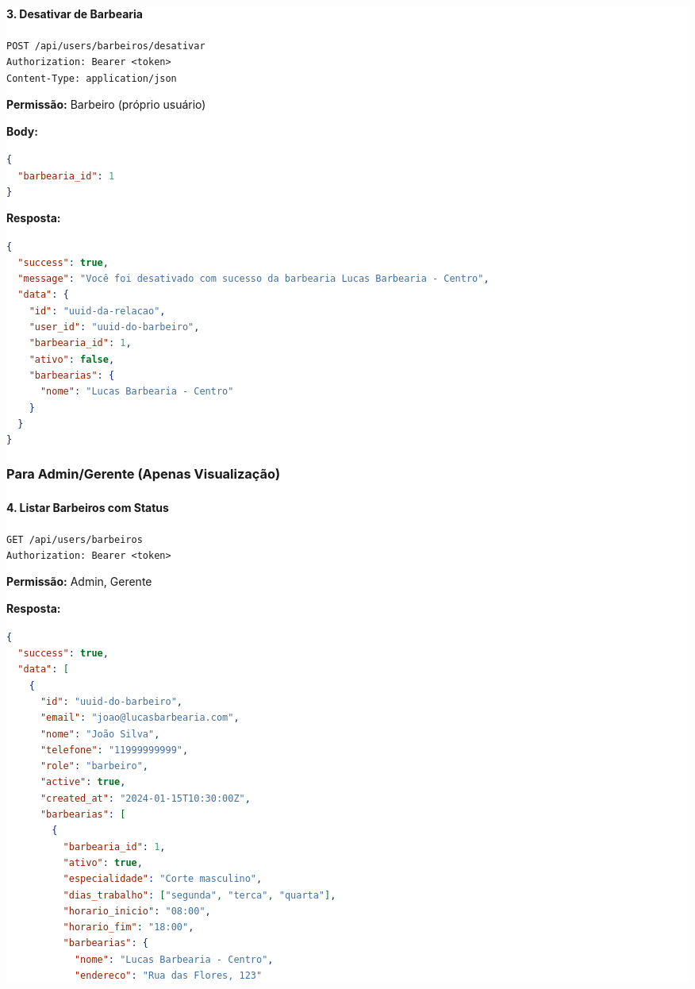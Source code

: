 #### **3. Desativar de Barbearia**
```http
POST /api/users/barbeiros/desativar
Authorization: Bearer <token>
Content-Type: application/json
```

**Permissão:** Barbeiro (próprio usuário)

**Body:**
```json
{
  "barbearia_id": 1
}
```

**Resposta:**
```json
{
  "success": true,
  "message": "Você foi desativado com sucesso da barbearia Lucas Barbearia - Centro",
  "data": {
    "id": "uuid-da-relacao",
    "user_id": "uuid-do-barbeiro",
    "barbearia_id": 1,
    "ativo": false,
    "barbearias": {
      "nome": "Lucas Barbearia - Centro"
    }
  }
}
```

### **Para Admin/Gerente (Apenas Visualização)**

#### **4. Listar Barbeiros com Status**
```http
GET /api/users/barbeiros
Authorization: Bearer <token>
```

**Permissão:** Admin, Gerente

**Resposta:**
```json
{
  "success": true,
  "data": [
    {
      "id": "uuid-do-barbeiro",
      "email": "joao@lucasbarbearia.com",
      "nome": "João Silva",
      "telefone": "11999999999",
      "role": "barbeiro",
      "active": true,
      "created_at": "2024-01-15T10:30:00Z",
      "barbearias": [
        {
          "barbearia_id": 1,
          "ativo": true,
          "especialidade": "Corte masculino",
          "dias_trabalho": ["segunda", "terca", "quarta"],
          "horario_inicio": "08:00",
          "horario_fim": "18:00",
          "barbearias": {
            "nome": "Lucas Barbearia - Centro",
            "endereco": "Rua das Flores, 123"
```